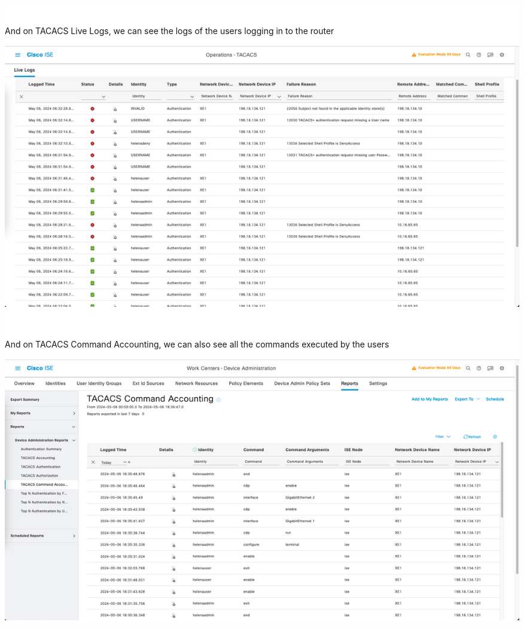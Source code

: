 <br>

And on TACACS Live Logs, we can see the logs of the users logging in to the router

![x](/static/2024-05-06-ise/19.png)

<br>

And on TACACS Command Accounting, we can also see all the commands executed by the users

![x](/static/2024-05-06-ise/20.png)
